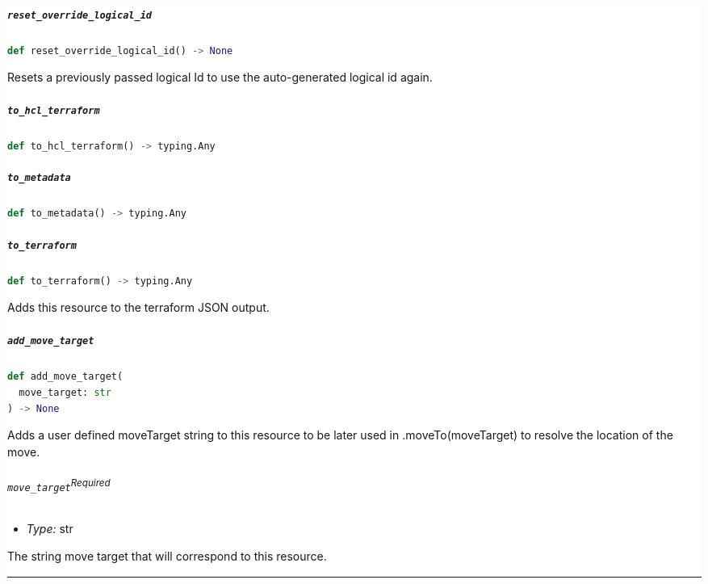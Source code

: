 
##### `reset_override_logical_id` <a name="reset_override_logical_id" id="@cdktf/provider-vsphere.vmStoragePolicy.VmStoragePolicy.resetOverrideLogicalId"></a>

```python
def reset_override_logical_id() -> None
```

Resets a previously passed logical Id to use the auto-generated logical id again.

##### `to_hcl_terraform` <a name="to_hcl_terraform" id="@cdktf/provider-vsphere.vmStoragePolicy.VmStoragePolicy.toHclTerraform"></a>

```python
def to_hcl_terraform() -> typing.Any
```

##### `to_metadata` <a name="to_metadata" id="@cdktf/provider-vsphere.vmStoragePolicy.VmStoragePolicy.toMetadata"></a>

```python
def to_metadata() -> typing.Any
```

##### `to_terraform` <a name="to_terraform" id="@cdktf/provider-vsphere.vmStoragePolicy.VmStoragePolicy.toTerraform"></a>

```python
def to_terraform() -> typing.Any
```

Adds this resource to the terraform JSON output.

##### `add_move_target` <a name="add_move_target" id="@cdktf/provider-vsphere.vmStoragePolicy.VmStoragePolicy.addMoveTarget"></a>

```python
def add_move_target(
  move_target: str
) -> None
```

Adds a user defined moveTarget string to this resource to be later used in .moveTo(moveTarget) to resolve the location of the move.

###### `move_target`<sup>Required</sup> <a name="move_target" id="@cdktf/provider-vsphere.vmStoragePolicy.VmStoragePolicy.addMoveTarget.parameter.moveTarget"></a>

- *Type:* str

The string move target that will correspond to this resource.

---

